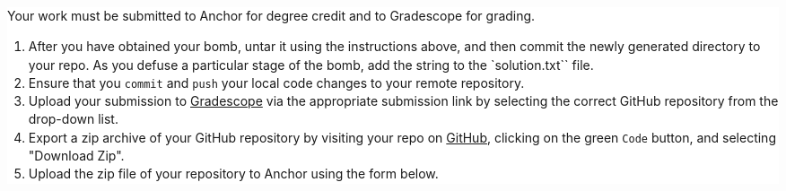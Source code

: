 Your work must be submitted to Anchor for degree credit and to Gradescope for
grading.

1. After you have obtained your bomb, untar it using the instructions above, and
   then commit the newly generated directory to your repo. As you defuse a
   particular stage of the bomb, add the string to the `solution.txt`` file.
2. Ensure that you `commit` and `push` your local code changes to your remote
   repository.
3. Upload your submission to [Gradescope](https://www.gradescope.com) via the
   appropriate submission link by selecting the correct GitHub repository from
   the drop-down list.
4. Export a zip archive of your GitHub repository by visiting your repo on
   [GitHub](https://www.github.com), clicking on the green `Code` button, and
   selecting "Download Zip".
5. Upload the zip file of your repository to Anchor using the form below.
